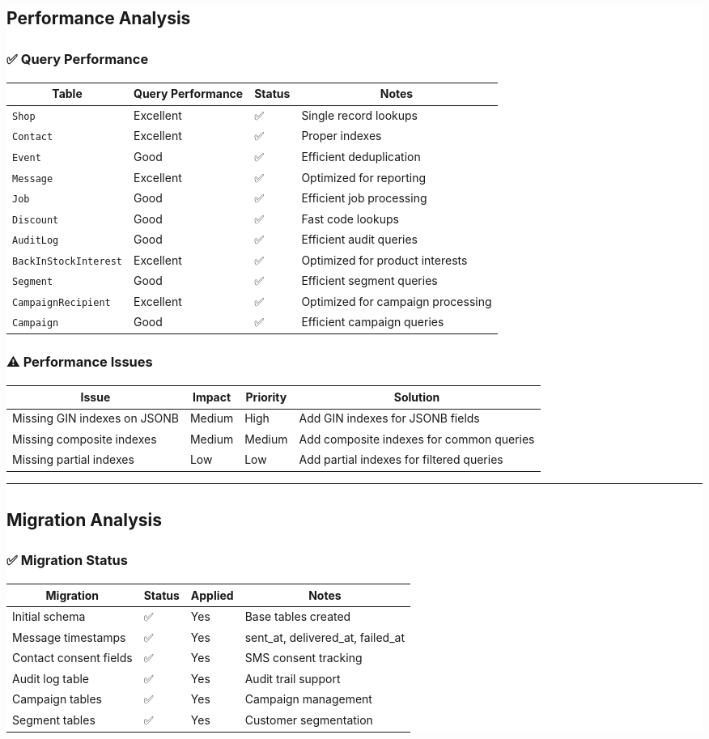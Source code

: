 
## Performance Analysis

### ✅ Query Performance

| Table                 | Query Performance | Status | Notes                             |
| --------------------- | ----------------- | ------ | --------------------------------- |
| `Shop`                | Excellent         | ✅     | Single record lookups             |
| `Contact`             | Excellent         | ✅     | Proper indexes                    |
| `Event`               | Good              | ✅     | Efficient deduplication           |
| `Message`             | Excellent         | ✅     | Optimized for reporting           |
| `Job`                 | Good              | ✅     | Efficient job processing          |
| `Discount`            | Good              | ✅     | Fast code lookups                 |
| `AuditLog`            | Good              | ✅     | Efficient audit queries           |
| `BackInStockInterest` | Excellent         | ✅     | Optimized for product interests   |
| `Segment`             | Good              | ✅     | Efficient segment queries         |
| `CampaignRecipient`   | Excellent         | ✅     | Optimized for campaign processing |
| `Campaign`            | Good              | ✅     | Efficient campaign queries        |

### ⚠️ Performance Issues

| Issue                        | Impact | Priority | Solution                                 |
| ---------------------------- | ------ | -------- | ---------------------------------------- |
| Missing GIN indexes on JSONB | Medium | High     | Add GIN indexes for JSONB fields         |
| Missing composite indexes    | Medium | Medium   | Add composite indexes for common queries |
| Missing partial indexes      | Low    | Low      | Add partial indexes for filtered queries |

---

## Migration Analysis

### ✅ Migration Status

| Migration              | Status | Applied | Notes                            |
| ---------------------- | ------ | ------- | -------------------------------- |
| Initial schema         | ✅     | Yes     | Base tables created              |
| Message timestamps     | ✅     | Yes     | sent_at, delivered_at, failed_at |
| Contact consent fields | ✅     | Yes     | SMS consent tracking             |
| Audit log table        | ✅     | Yes     | Audit trail support              |
| Campaign tables        | ✅     | Yes     | Campaign management              |
| Segment tables         | ✅     | Yes     | Customer segmentation            |
